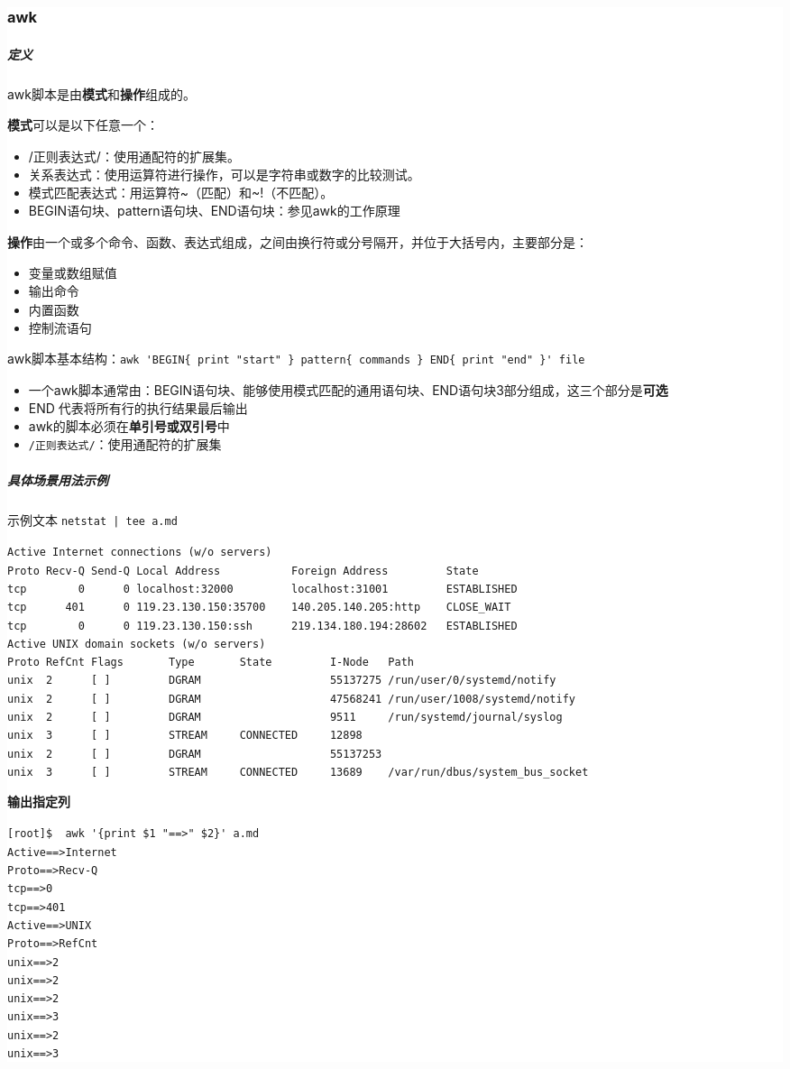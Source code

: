 


### awk

##### 定义
awk脚本是由**模式**和**操作**组成的。

**模式**可以是以下任意一个： 

- /正则表达式/：使用通配符的扩展集。 
- 关系表达式：使用运算符进行操作，可以是字符串或数字的比较测试。 
- 模式匹配表达式：用运算符~（匹配）和~!（不匹配）。 
- BEGIN语句块、pattern语句块、END语句块：参见awk的工作原理 

**操作**由一个或多个命令、函数、表达式组成，之间由换行符或分号隔开，并位于大括号内，主要部分是： 

- 变量或数组赋值 
- 输出命令 
- 内置函数 
- 控制流语句

awk脚本基本结构：`awk 'BEGIN{ print "start" } pattern{ commands } END{ print "end" }' file`

- 一个awk脚本通常由：BEGIN语句块、能够使用模式匹配的通用语句块、END语句块3部分组成，这三个部分是**可选**
- END 代表将所有行的执行结果最后输出
- awk的脚本必须在**单引号或双引号**中
- `/正则表达式/`：使用通配符的扩展集 

##### 具体场景用法示例

示例文本 `netstat | tee a.md`
```
Active Internet connections (w/o servers)
Proto Recv-Q Send-Q Local Address           Foreign Address         State
tcp        0      0 localhost:32000         localhost:31001         ESTABLISHED
tcp      401      0 119.23.130.150:35700    140.205.140.205:http    CLOSE_WAIT
tcp        0      0 119.23.130.150:ssh      219.134.180.194:28602   ESTABLISHED
Active UNIX domain sockets (w/o servers)
Proto RefCnt Flags       Type       State         I-Node   Path
unix  2      [ ]         DGRAM                    55137275 /run/user/0/systemd/notify
unix  2      [ ]         DGRAM                    47568241 /run/user/1008/systemd/notify
unix  2      [ ]         DGRAM                    9511     /run/systemd/journal/syslog
unix  3      [ ]         STREAM     CONNECTED     12898
unix  2      [ ]         DGRAM                    55137253
unix  3      [ ]         STREAM     CONNECTED     13689    /var/run/dbus/system_bus_socket
```


**输出指定列**

```
[root]$  awk '{print $1 "==>" $2}' a.md
Active==>Internet
Proto==>Recv-Q
tcp==>0
tcp==>401
Active==>UNIX
Proto==>RefCnt
unix==>2
unix==>2
unix==>2
unix==>3
unix==>2
unix==>3
```
